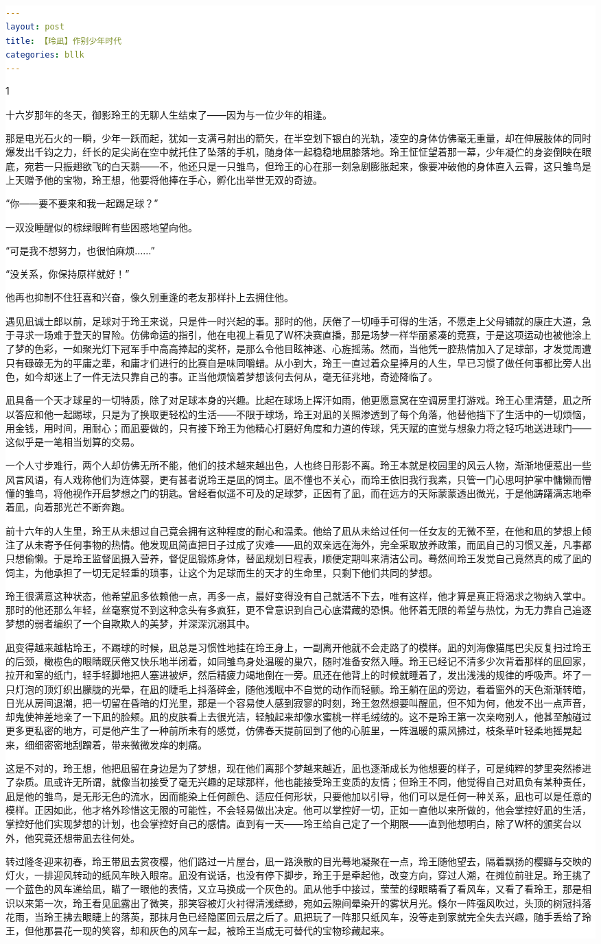 ```yaml
---
layout: post
title: 【玲凪】作别少年时代
categories: bllk
---
```


1

十六岁那年的冬天，御影玲王的无聊人生结束了——因为与一位少年的相逢。

那是电光石火的一瞬，少年一跃而起，犹如一支满弓射出的箭矢，在半空划下银白的光轨，凌空的身体仿佛毫无重量，却在伸展肢体的同时爆发出千钧之力，纤长的足尖尚在空中就托住了坠落的手机，随身体一起稳稳地屈膝落地。玲王怔怔望着那一幕，少年凝伫的身姿倒映在眼底，宛若一只振翅欲飞的白天鹅——不，他还只是一只雏鸟，但玲王的心在那一刻急剧膨胀起来，像要冲破他的身体直入云霄，这只雏鸟是上天赠予他的宝物，玲王想，他要将他捧在手心，孵化出举世无双的奇迹。

“你——要不要来和我一起踢足球？”

一双没睡醒似的棕绿眼眸有些困惑地望向他。

“可是我不想努力，也很怕麻烦……”

“没关系，你保持原样就好！”

他再也抑制不住狂喜和兴奋，像久别重逢的老友那样扑上去拥住他。

遇见凪诚士郎以前，足球对于玲王来说，只是件一时兴起的事。那时的他，厌倦了一切唾手可得的生活，不愿走上父母铺就的康庄大道，急于寻求一场难于登天的冒险。仿佛命运的指引，他在电视上看见了W杯决赛直播，那是场梦一样华丽紧凑的竞赛，于是这项运动也被他涂上了梦的色彩，一如聚光灯下冠军手中高高捧起的奖杯，是那么令他目眩神迷、心旌摇荡。然而，当他凭一腔热情加入了足球部，才发觉周遭只有碌碌无为的平庸之辈，和庸才们进行的比赛自是味同嚼蜡。从小到大，玲王一直过着众星捧月的人生，早已习惯了做任何事都比旁人出色，如今却迷上了一件无法只靠自己的事。正当他烦恼着梦想该何去何从，毫无征兆地，奇迹降临了。

凪具备一个天才球星的一切特质，除了对足球本身的兴趣。比起在球场上挥汗如雨，他更愿意窝在空调房里打游戏。玲王心里清楚，凪之所以答应和他一起踢球，只是为了换取更轻松的生活——不限于球场，玲王对凪的关照渗透到了每个角落，他替他挡下了生活中的一切烦恼，用金钱，用时间，用耐心；而凪要做的，只有接下玲王为他精心打磨好角度和力道的传球，凭天赋的直觉与想象力将之轻巧地送进球门——这似乎是一笔相当划算的交易。

一个人寸步难行，两个人却仿佛无所不能，他们的技术越来越出色，人也终日形影不离。玲王本就是校园里的风云人物，渐渐地便惹出一些风言风语，有人戏称他们为连体婴，更有甚者说玲王是凪的饲主。凪不懂也不关心，而玲王依旧我行我素，只管一门心思呵护掌中慵懒而懵懂的雏鸟，将他视作开启梦想之门的钥匙。曾经看似遥不可及的足球梦，正因有了凪，而在远方的天际蒙蒙透出微光，于是他踌躇满志地牵着凪，向着那光芒不断奔跑。

前十六年的人生里，玲王从未想过自己竟会拥有这种程度的耐心和温柔。他给了凪从未给过任何一任女友的无微不至，在他和凪的梦想上倾注了从未寄予任何事物的热情。他发现凪简直把日子过成了灾难——凪的双亲远在海外，完全采取放养政策，而凪自己的习惯又差，凡事都只想偷懒。于是玲王监督凪摄入营养，督促凪锻炼身体，替凪规划日程表，顺便定期叫来清洁公司。蓦然间玲王发觉自己竟然真的成了凪的饲主，为他承担了一切无足轻重的琐事，让这个为足球而生的天才的生命里，只剩下他们共同的梦想。

玲王很满意这种状态，他希望凪多依赖他一点，再多一点，最好变得没有自己就活不下去，唯有这样，他才算是真正将渴求之物纳入掌中。那时的他还那么年轻，丝毫察觉不到这种念头有多疯狂，更不曾意识到自己心底潜藏的恐惧。他怀着无限的希望与热忱，为无力靠自己追逐梦想的弱者编织了一个自欺欺人的美梦，并深深沉溺其中。

凪变得越来越粘玲王，不踢球的时候，凪总是习惯性地挂在玲王身上，一副离开他就不会走路了的模样。凪的刘海像猫尾巴尖反复扫过玲王的后颈，橄榄色的眼睛既厌倦又快乐地半闭着，如同雏鸟身处温暖的巢穴，随时准备安然入睡。玲王已经记不清多少次背着那样的凪回家，拉开和室的纸门，轻手轻脚地把人塞进被炉，然后精疲力竭地倒在一旁。凪还在他背上的时候就睡着了，发出浅浅的规律的呼吸声。坏了一只灯泡的顶灯织出朦胧的光晕，在凪的睫毛上抖落碎金，随他浅眠中不自觉的动作而轻颤。玲王躺在凪的旁边，看着窗外的天色渐渐转暗，日光从房间退潮，把一切留在昏暗的灯光里，那是一个容易使人感到寂寥的时刻，玲王忽然想要叫醒凪，但不知为何，他发不出一点声音，却鬼使神差地亲了一下凪的脸颊。凪的皮肤看上去很光洁，轻触起来却像水蜜桃一样毛绒绒的。这不是玲王第一次亲吻别人，他甚至触碰过更多更私密的地方，可是他产生了一种前所未有的感觉，仿佛春天提前回到了他的心脏里，一阵温暖的熏风拂过，枝条草叶轻柔地摇晃起来，细细密密地刮蹭着，带来微微发痒的刺痛。

这是不对的，玲王想，他把凪留在身边是为了梦想，现在他们离那个梦越来越近，凪也逐渐成长为他想要的样子，可是纯粹的梦里突然掺进了杂质。凪或许无所谓，就像当初接受了毫无兴趣的足球那样，他也能接受玲王变质的友情；但玲王不同，他觉得自己对凪负有某种责任，凪是他的雏鸟，是无形无色的流水，因而能染上任何颜色、适应任何形状，只要他加以引导，他们可以是任何一种关系，凪也可以是任意的模样。正因如此，他才格外珍惜这无限的可能性，不会轻易做出决定。他可以掌控好一切，正如一直他以来所做的，他会掌控好凪的生活，掌控好他们实现梦想的计划，也会掌控好自己的感情。直到有一天——玲王给自己定了一个期限——直到他想明白，除了W杯的颁奖台以外，他究竟还想带凪去往何处。

转过隆冬迎来初春，玲王带凪去赏夜樱，他们路过一片屋台，凪一路涣散的目光蓦地凝聚在一点，玲王随他望去，隔着飘扬的樱瓣与交映的灯火，一排迎风转动的纸风车映入眼帘。凪没有说话，也没有停下脚步，玲王于是牵起他，改变方向，穿过人潮，在摊位前驻足。玲王挑了一个蓝色的风车递给凪，瞄了一眼他的表情，又立马换成一个灰色的。凪从他手中接过，莹莹的绿眼睛看了看风车，又看了看玲王，那是相识以来第一次，玲王看见凪露出了微笑，那笑容被灯火衬得清浅缥缈，宛如云隙间晕染开的雾状月光。倏尔一阵强风吹过，头顶的树冠抖落花雨，当玲王拂去眼睫上的落英，那抹月色已经隐匿回云层之后了。凪把玩了一阵那只纸风车，没等走到家就完全失去兴趣，随手丢给了玲王，但他那昙花一现的笑容，却和灰色的风车一起，被玲王当成无可替代的宝物珍藏起来。
